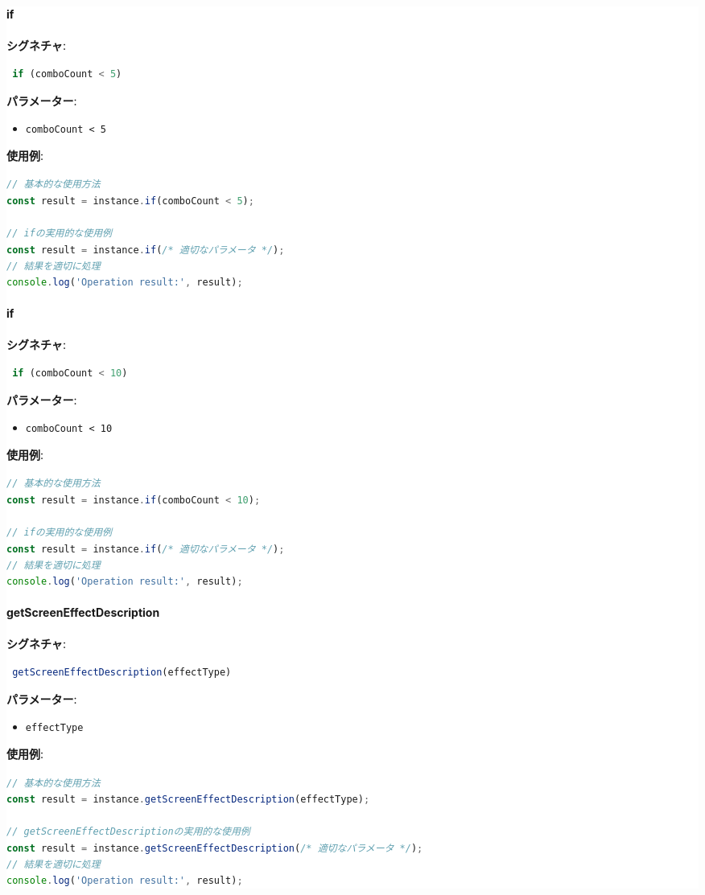 #### if

**シグネチャ**:
```javascript
 if (comboCount < 5)
```

**パラメーター**:
- `comboCount < 5`

**使用例**:
```javascript
// 基本的な使用方法
const result = instance.if(comboCount < 5);

// ifの実用的な使用例
const result = instance.if(/* 適切なパラメータ */);
// 結果を適切に処理
console.log('Operation result:', result);
```

#### if

**シグネチャ**:
```javascript
 if (comboCount < 10)
```

**パラメーター**:
- `comboCount < 10`

**使用例**:
```javascript
// 基本的な使用方法
const result = instance.if(comboCount < 10);

// ifの実用的な使用例
const result = instance.if(/* 適切なパラメータ */);
// 結果を適切に処理
console.log('Operation result:', result);
```

#### getScreenEffectDescription

**シグネチャ**:
```javascript
 getScreenEffectDescription(effectType)
```

**パラメーター**:
- `effectType`

**使用例**:
```javascript
// 基本的な使用方法
const result = instance.getScreenEffectDescription(effectType);

// getScreenEffectDescriptionの実用的な使用例
const result = instance.getScreenEffectDescription(/* 適切なパラメータ */);
// 結果を適切に処理
console.log('Operation result:', result);
```
